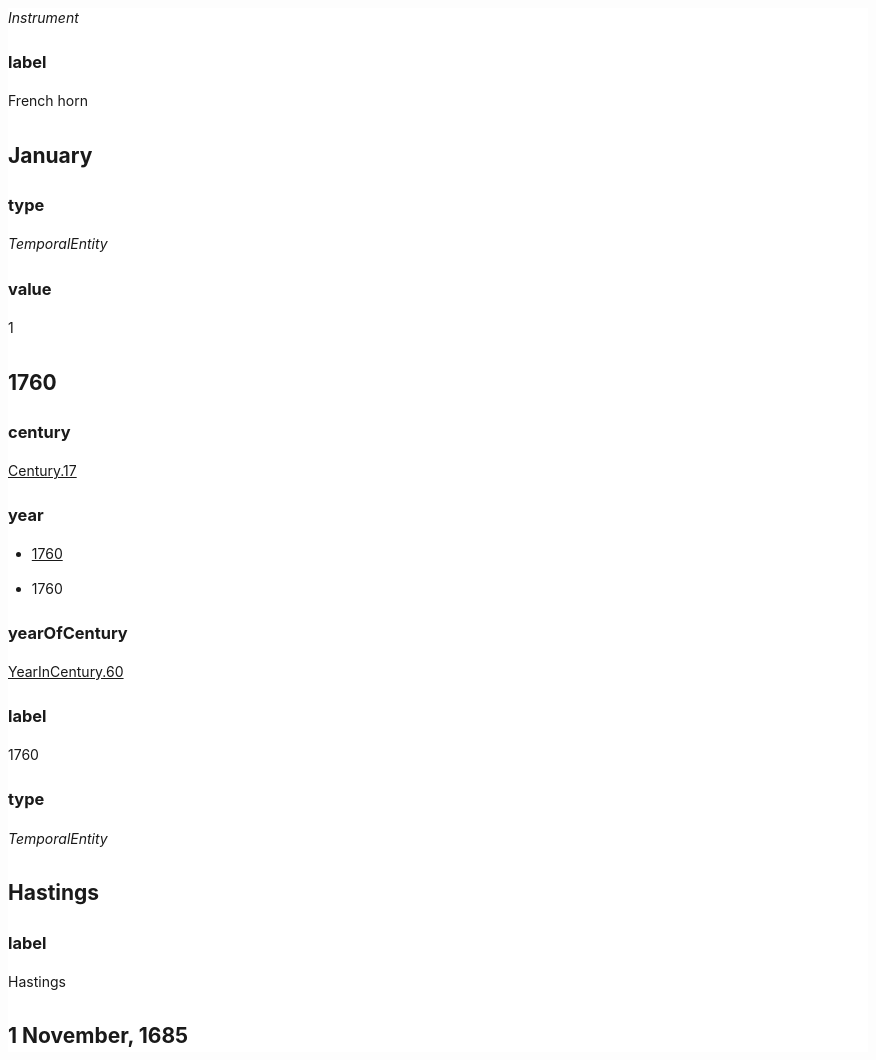 
*Instrument*

### label


French horn

## January

### type


*TemporalEntity*

### value


1

## 1760

### century


[Century.17](#Century.17)

### year

 - [1760](#1760)

 - 1760

### yearOfCentury


[YearInCentury.60](#YearInCentury.60)

### label


1760

### type


*TemporalEntity*

## Hastings

### label


Hastings

## 1 November, 1685
